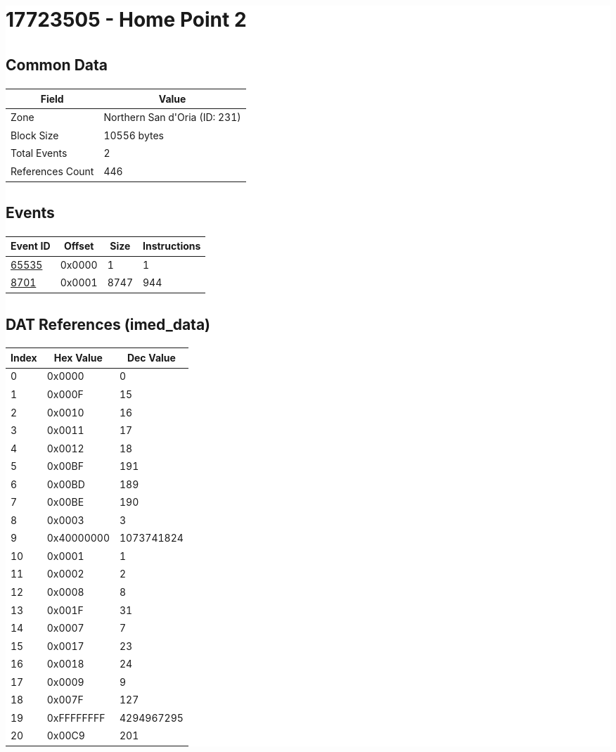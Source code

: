 # 17723505 - Home Point 2

## Common Data

| Field            | Value                         |
|------------------|-------------------------------|
| Zone             | Northern San d'Oria (ID: 231) |
| Block Size       | 10556 bytes                   |
| Total Events     | 2                             |
| References Count | 446                           |

## Events

| Event ID            | Offset   |   Size |   Instructions |
|---------------------|----------|--------|----------------|
| [65535](./65535.md) | 0x0000   |      1 |              1 |
| [8701](./8701.md)   | 0x0001   |   8747 |            944 |

## DAT References (imed_data)

|   Index | Hex Value   |   Dec Value |
|---------|-------------|-------------|
|       0 | 0x0000      |           0 |
|       1 | 0x000F      |          15 |
|       2 | 0x0010      |          16 |
|       3 | 0x0011      |          17 |
|       4 | 0x0012      |          18 |
|       5 | 0x00BF      |         191 |
|       6 | 0x00BD      |         189 |
|       7 | 0x00BE      |         190 |
|       8 | 0x0003      |           3 |
|       9 | 0x40000000  |  1073741824 |
|      10 | 0x0001      |           1 |
|      11 | 0x0002      |           2 |
|      12 | 0x0008      |           8 |
|      13 | 0x001F      |          31 |
|      14 | 0x0007      |           7 |
|      15 | 0x0017      |          23 |
|      16 | 0x0018      |          24 |
|      17 | 0x0009      |           9 |
|      18 | 0x007F      |         127 |
|      19 | 0xFFFFFFFF  |  4294967295 |
|      20 | 0x00C9      |         201 |